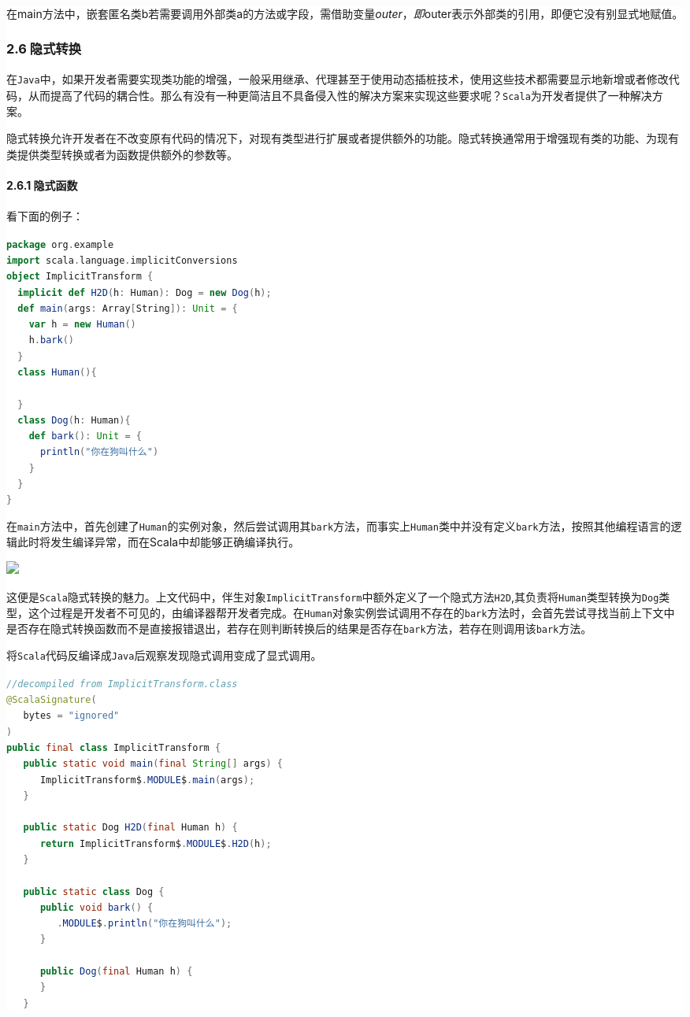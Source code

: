 在main方法中，嵌套匿名类b若需要调用外部类a的方法或字段，需借助变量$outer，即$outer表示外部类的引用，即便它没有别显式地赋值。

### 2.6 隐式转换

在`Java`中，如果开发者需要实现类功能的增强，一般采用继承、代理甚至于使用动态插桩技术，使用这些技术都需要显示地新增或者修改代码，从而提高了代码的耦合性。那么有没有一种更简洁且不具备侵入性的解决方案来实现这些要求呢？`Scala`为开发者提供了一种解决方案。

隐式转换允许开发者在不改变原有代码的情况下，对现有类型进行扩展或者提供额外的功能。隐式转换通常用于增强现有类的功能、为现有类提供类型转换或者为函数提供额外的参数等。

#### 2.6.1 隐式函数

看下面的例子：

```scala
package org.example
import scala.language.implicitConversions
object ImplicitTransform {
  implicit def H2D(h: Human): Dog = new Dog(h);
  def main(args: Array[String]): Unit = {
    var h = new Human()
    h.bark()
  }
  class Human(){

  }
  class Dog(h: Human){
    def bark(): Unit = {
      println("你在狗叫什么")
    }
  }
}
```

在`main`方法中，首先创建了`Human`的实例对象，然后尝试调用其`bark`方法，而事实上`Human`类中并没有定义`bark`方法，按照其他编程语言的逻辑此时将发生编译异常，而在Scala中却能够正确编译执行。

 ![](/attachments/2024-08-07-scala-java/071c3116-d639-4065-b951-e1fd4294fb5e.png)

这便是`Scala`隐式转换的魅力。上文代码中，伴生对象`ImplicitTransform`中额外定义了一个隐式方法`H2D`,其负责将`Human`类型转换为`Dog`类型，这个过程是开发者不可见的，由编译器帮开发者完成。在`Human`对象实例尝试调用不存在的`bark`方法时，会首先尝试寻找当前上下文中是否存在隐式转换函数而不是直接报错退出，若存在则判断转换后的结果是否存在`bark`方法，若存在则调用该`bark`方法。

将`Scala`代码反编译成`Java`后观察发现隐式调用变成了显式调用。

```java
//decompiled from ImplicitTransform.class
@ScalaSignature(
   bytes = "ignored"
)
public final class ImplicitTransform {
   public static void main(final String[] args) {
      ImplicitTransform$.MODULE$.main(args);
   }

   public static Dog H2D(final Human h) {
      return ImplicitTransform$.MODULE$.H2D(h);
   }

   public static class Dog {
      public void bark() {
         .MODULE$.println("你在狗叫什么");
      }

      public Dog(final Human h) {
      }
   }

```